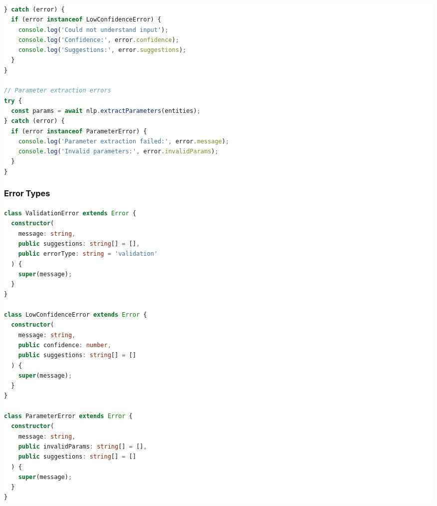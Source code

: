 ```typescript
} catch (error) {
  if (error instanceof LowConfidenceError) {
    console.log('Could not understand input');
    console.log('Confidence:', error.confidence);
    console.log('Suggestions:', error.suggestions);
  }
}

// Parameter extraction errors
try {
  const params = await nlp.extractParameters(entities);
} catch (error) {
  if (error instanceof ParameterError) {
    console.log('Parameter extraction failed:', error.message);
    console.log('Invalid parameters:', error.invalidParams);
  }
}
```

### Error Types

```typescript
class ValidationError extends Error {
  constructor(
    message: string,
    public suggestions: string[] = [],
    public errorType: string = 'validation'
  ) {
    super(message);
  }
}

class LowConfidenceError extends Error {
  constructor(
    message: string,
    public confidence: number,
    public suggestions: string[] = []
  ) {
    super(message);
  }
}

class ParameterError extends Error {
  constructor(
    message: string,
    public invalidParams: string[] = [],
    public suggestions: string[] = []
  ) {
    super(message);
  }
}
```
